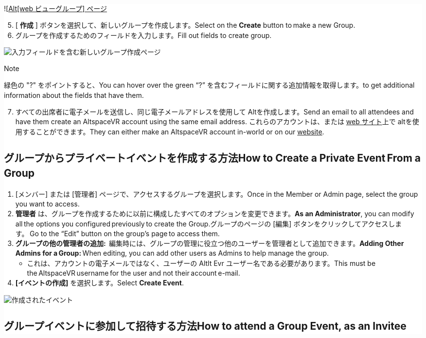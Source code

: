 ![[Alt[web ビューグループ] ページ](images/group-features-img-02.png)

5. <span data-ttu-id="e57d1-116">[ **作成** ] ボタンを選択して、新しいグループを作成します。</span><span class="sxs-lookup"><span data-stu-id="e57d1-116">Select on the **Create** button to make a new Group.</span></span>
6. <span data-ttu-id="e57d1-117">グループを作成するためのフィールドを入力します。</span><span class="sxs-lookup"><span data-stu-id="e57d1-117">Fill out fields to create group.</span></span>

![入力フィールドを含む新しいグループ作成ページ](images/group-features-img-03.png)

> [!NOTE]
> <span data-ttu-id="e57d1-119">緑色の "?" をポイントすると、</span><span class="sxs-lookup"><span data-stu-id="e57d1-119">You can hover over the green “?”</span></span> <span data-ttu-id="e57d1-120">を含むフィールドに関する追加情報を取得します。</span><span class="sxs-lookup"><span data-stu-id="e57d1-120">to get additional information about the fields that have them.</span></span>

7. <span data-ttu-id="e57d1-121">すべての出席者に電子メールを送信し、同じ電子メールアドレスを使用して Altを作成します。</span><span class="sxs-lookup"><span data-stu-id="e57d1-121">Send an email to all attendees and have them create an AltspaceVR account using the same email address.</span></span> <span data-ttu-id="e57d1-122">これらのアカウントは、または [web サイト](https://account.altvr.com/users/sign_up)上で altを使用することができます。</span><span class="sxs-lookup"><span data-stu-id="e57d1-122">They can either make an AltspaceVR account in-world or on our [website](https://account.altvr.com/users/sign_up).</span></span>

## <a name="how-to-create-a-private-eventfrom-a-group"></a><span data-ttu-id="e57d1-123">グループからプライベートイベントを作成する方法</span><span class="sxs-lookup"><span data-stu-id="e57d1-123">How to Create a Private Event From a Group</span></span> 

1. <span data-ttu-id="e57d1-124">[メンバー] または [管理者] ページで、アクセスするグループを選択します。</span><span class="sxs-lookup"><span data-stu-id="e57d1-124">Once in the Member or Admin page, select the group you want to access.</span></span> 
2. <span data-ttu-id="e57d1-125">**管理者** は、グループを作成するために以前に構成したすべてのオプションを変更できます。</span><span class="sxs-lookup"><span data-stu-id="e57d1-125">**As an Administrator**, you can modify all the options you configured previously to create the Group.</span></span><span data-ttu-id="e57d1-126">グループのページの [編集] ボタンをクリックしてアクセスします。</span><span class="sxs-lookup"><span data-stu-id="e57d1-126"> Go to the “Edit” button on the group’s page to access them.</span></span>  
3. <span data-ttu-id="e57d1-127">**グループの他の管理者の追加:**  編集時には、グループの管理に役立つ他のユーザーを管理者として追加できます。</span><span class="sxs-lookup"><span data-stu-id="e57d1-127">**Adding Other Admins for a Group:** When editing, you can add other users as Admins to help manage the group.</span></span>  
    * <span data-ttu-id="e57d1-128">これは、アカウントの電子メールではなく、ユーザーの Altlt Evr ユーザー名である必要があります。</span><span class="sxs-lookup"><span data-stu-id="e57d1-128">This must be the AltspaceVR username for the user and not their account e-mail.</span></span>  
4. <span data-ttu-id="e57d1-129">**[イベントの作成]** を選択します。</span><span class="sxs-lookup"><span data-stu-id="e57d1-129">Select **Create Event**.</span></span>  

![作成されたイベント](images/group-features-img-04.png)

## <a name="how-to-attend-a-group-event-as-an-invitee"></a><span data-ttu-id="e57d1-131">グループイベントに参加して招待する方法</span><span class="sxs-lookup"><span data-stu-id="e57d1-131">How to attend a Group Event, as an Invitee</span></span> 

